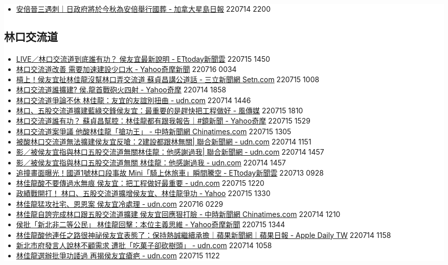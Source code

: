 - [安倍晉三遇刺｜日政府將於今秋為安倍舉行國葬 - 加拿大星島日報](https://www.singtao.ca/5903059/2022-07-14/news-%E5%AE%89%E5%80%8D%E6%99%89%E4%B8%89%E9%81%87%E5%88%BA%EF%BD%9C%E6%97%A5%E6%94%BF%E5%BA%9C%E5%B0%87%E6%96%BC%E4%BB%8A%E7%A7%8B%E7%82%BA%E5%AE%89%E5%80%8D%E8%88%89%E8%A1%8C%E5%9C%8B%E8%91%AC/ "安倍晉三遇刺｜日政府將於今秋為安倍舉行國葬 - 加拿大星島日報") 220714 2200

## 林口交流道


- [LIVE／林口交流道到底誰有功？ 侯友宜最新說明 - ETtoday新聞雲](https://www.ettoday.net/news/20220715/2295171.htm "LIVE／林口交流道到底誰有功？ 侯友宜最新說明 - ETtoday新聞雲") 220715 1450
- [林口交流道改善 需要加速建設少口水 - Yahoo奇摩新聞](https://tw.news.yahoo.com/%E6%9E%97%E5%8F%A3%E4%BA%A4%E6%B5%81%E9%81%93%E6%94%B9%E5%96%84-%E9%9C%80%E8%A6%81%E5%8A%A0%E9%80%9F%E5%BB%BA%E8%A8%AD%E5%B0%91%E5%8F%A3%E6%B0%B4-163409130.html "林口交流道改善 需要加速建設少口水 - Yahoo奇摩新聞") 220716 0034
- [槓上！侯友宜扯林佳龍沒幫林口弄交流道 蘇貞昌講公道話 - 三立新聞網 Setn.com](https://www.setn.com/m/news.aspx?NewsID=1146096 "槓上！侯友宜扯林佳龍沒幫林口弄交流道 蘇貞昌講公道話 - 三立新聞網 Setn.com") 220715 1008
- [林口交流道誰擴建? 侯.龍首戰砲火四射 - Yahoo奇摩](https://tw.yahoo.com/tv/%E6%9E%97%E5%8F%A3%E4%BA%A4%E6%B5%81%E9%81%93%E8%AA%B0%E6%93%B4%E5%BB%BA-%E4%BE%AF-%E9%BE%8D%E9%A6%96%E6%88%B0%E7%A0%B2%E7%81%AB%E5%9B%9B%E5%B0%84-105800517.html "林口交流道誰擴建? 侯.龍首戰砲火四射 - Yahoo奇摩") 220714 1858
- [林口交流道爭論不休 林佳龍：友宜的友誼別扭曲 - udn.com](https://udn.com/news/story/122682/6460917?from=udn-ch1_breaknews-1-0-news "林口交流道爭論不休 林佳龍：友宜的友誼別扭曲 - udn.com") 220714 1446
- [林口、五股交流道擴建藍綠交鋒侯友宜：最重要的是趕快把工程做好 - 風傳媒](https://www.storm.mg/localarticle/4426815 "林口、五股交流道擴建藍綠交鋒侯友宜：最重要的是趕快把工程做好 - 風傳媒") 220715 1810
- [林口交流道誰有功？ 蘇貞昌幫腔：林佳龍都有跟我報告｜#鏡新聞 - Yahoo奇摩](https://tw.yahoo.com/tv/%E6%9E%97%E5%8F%A3%E4%BA%A4%E6%B5%81%E9%81%93%E8%AA%B0%E6%9C%89%E5%8A%9F-%E8%98%87%E8%B2%9E%E6%98%8C%E5%B9%AB%E8%85%94-%E6%9E%97%E4%BD%B3%E9%BE%8D%E9%83%BD%E6%9C%89%E8%B7%9F%E6%88%91%E5%A0%B1%E5%91%8A-%E9%8F%A1%E6%96%B0%E8%81%9E-072924930.html "林口交流道誰有功？ 蘇貞昌幫腔：林佳龍都有跟我報告｜#鏡新聞 - Yahoo奇摩") 220715 1529
- [林口交流道案爭議 他酸林佳龍「搶功王」 - 中時新聞網 Chinatimes.com](https://www.chinatimes.com/realtimenews/20220715002390-260407?ctrack=pc_main_rtime_p05 "林口交流道案爭議 他酸林佳龍「搶功王」 - 中時新聞網 Chinatimes.com") 220715 1305
- [被酸林口交流道無法擴建侯友宜反嗆：2建設都跟林無關| 聯合新聞網 - udn.com](https://udn.com/news/story/7323/6460236?from=udn-ch1_breaknews-1-0-news "被酸林口交流道無法擴建侯友宜反嗆：2建設都跟林無關| 聯合新聞網 - udn.com") 220714 1151
- [影／被侯友宜指與林口五股交流道無關林佳龍：他感謝過我| 聯合新聞網 - udn.com](https://udn.com/news/story/122682/6460943?from=udn-catebreaknews_ch2 "影／被侯友宜指與林口五股交流道無關林佳龍：他感謝過我| 聯合新聞網 - udn.com") 220714 1457
- [影／被侯友宜指與林口五股交流道無關 林佳龍：他感謝過我 - udn.com](https://udn.com/news/story/122682/6460943?from=udn-ch1_breaknews-1-cate1-news "影／被侯友宜指與林口五股交流道無關 林佳龍：他感謝過我 - udn.com") 220714 1457
- [追撞畫面曝光！國道1號林口段事故 Mini「騎上休旅車」瞬間騰空 - ETtoday新聞雲](https://www.ettoday.net/news/20220713/2293165.htm "追撞畫面曝光！國道1號林口段事故 Mini「騎上休旅車」瞬間騰空 - ETtoday新聞雲") 220713 0928
- [林佳龍酸不要傳過水無痕 侯友宜：把工程做好最重要 - udn.com](https://udn.com/news/story/7323/6463276?from=udn-ch1_breaknews-1-0-news "林佳龍酸不要傳過水無痕 侯友宜：把工程做好最重要 - udn.com") 220715 1220
- [政績戰開打！ 林口、五股交流道擴增侯友宜、林佳龍爭功 - Yahoo](https://tw.tv.yahoo.com/politics-news/%E6%94%BF%E7%B8%BE%E6%88%B0%E9%96%8B%E6%89%93-%E6%9E%97%E5%8F%A3-%E4%BA%94%E8%82%A1%E4%BA%A4%E6%B5%81%E9%81%93%E6%93%B4%E5%A2%9E-%E4%BE%AF%E5%8F%8B%E5%AE%9C-%E6%9E%97%E4%BD%B3%E9%BE%8D%E7%88%AD%E5%8A%9F-052814214.html "政績戰開打！ 林口、五股交流道擴增侯友宜、林佳龍爭功 - Yahoo") 220715 1330
- [林佳龍猛攻社宅、恩恩案 侯友宜冷處理 - udn.com](https://udn.com/news/story/122682/6465004?from=udn-catebreaknews_ch2 "林佳龍猛攻社宅、恩恩案 侯友宜冷處理 - udn.com") 220716 0229
- [林佳龍自誇完成林口跟五股交流道擴建 侯友宜回應狠打臉 - 中時新聞網 Chinatimes.com](https://www.chinatimes.com/realtimenews/20220714002069-260407?ctrack=pc_main_recmd_p07 "林佳龍自誇完成林口跟五股交流道擴建 侯友宜回應狠打臉 - 中時新聞網 Chinatimes.com") 220714 1210
- [侯批「新北非二等公民」 林佳龍回擊：本位主義思維 - Yahoo奇摩新聞](https://tw.news.yahoo.com/%E4%BE%AF%E6%89%B9-%E6%96%B0%E5%8C%97%E9%9D%9E%E4%BA%8C%E7%AD%89%E5%85%AC%E6%B0%91-%E6%9E%97%E4%BD%B3%E9%BE%8D%E5%9B%9E%E6%93%8A-%E6%9C%AC%E4%BD%8D%E4%B8%BB%E7%BE%A9%E6%80%9D%E7%B6%AD-052314674.html "侯批「新北非二等公民」 林佳龍回擊：本位主義思維 - Yahoo奇摩新聞") 220715 1344
- [林佳龍酸他連任之路很神祕侯友宜表態了：保持熱誠繼續承擔｜蘋果新聞網｜蘋果日報 - Apple Daily TW](https://www.appledaily.com.tw/politics/20220714/23816A79B8C30F2B9D54F04D5C "林佳龍酸他連任之路很神祕侯友宜表態了：保持熱誠繼續承擔｜蘋果新聞網｜蘋果日報 - Apple Daily TW") 220714 1158
- [新北市府發言人說林不顧需求 遭批「吃菓子卻砍樹頭」 - udn.com](https://udn.com/news/story/7323/6459994?from=udn-ch1_breaknews-1-cate3-news "新北市府發言人說林不顧需求 遭批「吃菓子卻砍樹頭」 - udn.com") 220714 1058
- [林佳龍選辦批爭功諉過 再揭侯友宜瘡疤 - udn.com](https://udn.com/news/story/7323/6463029?from=udn-ch1_breaknews-1-0-news "林佳龍選辦批爭功諉過 再揭侯友宜瘡疤 - udn.com") 220715 1122
